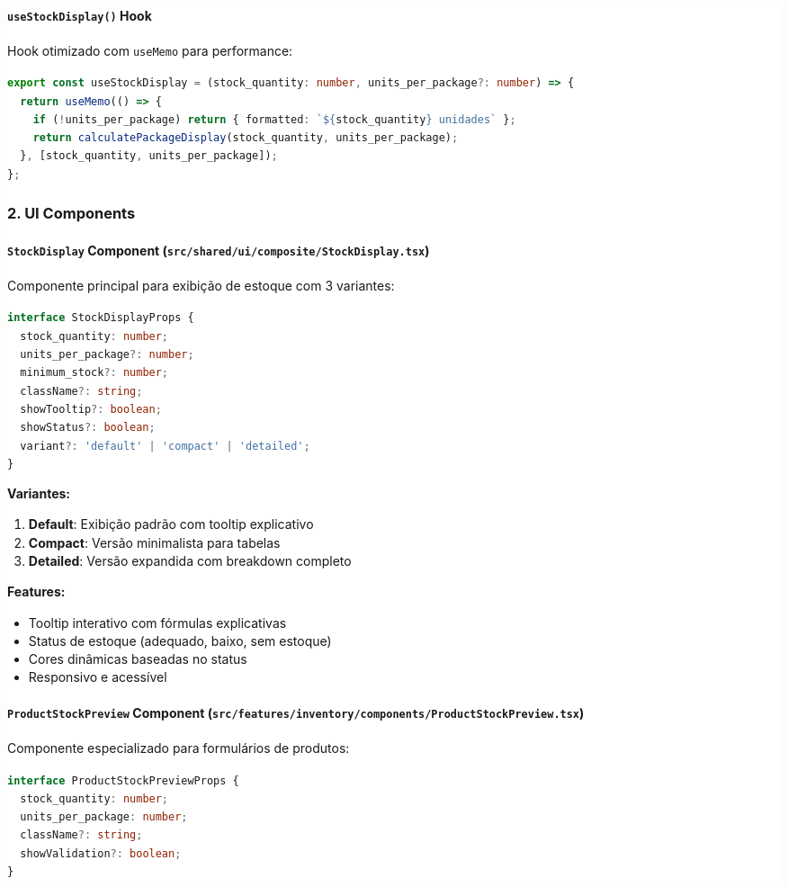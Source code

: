 #### `useStockDisplay()` Hook

Hook otimizado com `useMemo` para performance:

```typescript
export const useStockDisplay = (stock_quantity: number, units_per_package?: number) => {
  return useMemo(() => {
    if (!units_per_package) return { formatted: `${stock_quantity} unidades` };
    return calculatePackageDisplay(stock_quantity, units_per_package);
  }, [stock_quantity, units_per_package]);
};
```

### 2. UI Components

#### `StockDisplay` Component (`src/shared/ui/composite/StockDisplay.tsx`)

Componente principal para exibição de estoque com 3 variantes:

```typescript
interface StockDisplayProps {
  stock_quantity: number;
  units_per_package?: number;
  minimum_stock?: number;
  className?: string;
  showTooltip?: boolean;
  showStatus?: boolean;
  variant?: 'default' | 'compact' | 'detailed';
}
```

**Variantes:**

1. **Default**: Exibição padrão com tooltip explicativo
2. **Compact**: Versão minimalista para tabelas
3. **Detailed**: Versão expandida com breakdown completo

**Features:**
- Tooltip interativo com fórmulas explicativas
- Status de estoque (adequado, baixo, sem estoque)
- Cores dinâmicas baseadas no status
- Responsivo e acessível

#### `ProductStockPreview` Component (`src/features/inventory/components/ProductStockPreview.tsx`)

Componente especializado para formulários de produtos:

```typescript
interface ProductStockPreviewProps {
  stock_quantity: number;
  units_per_package: number;
  className?: string;
  showValidation?: boolean;
}
```

